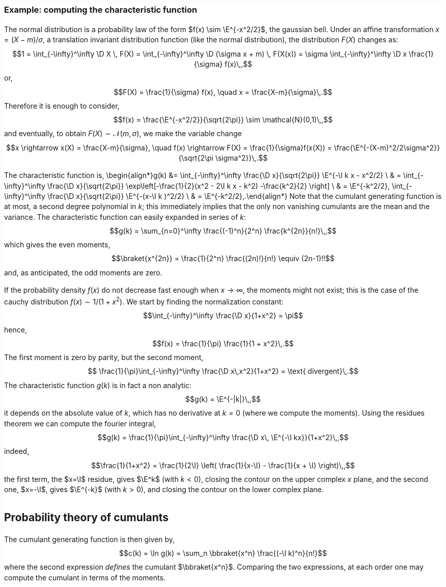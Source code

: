 ### Example: computing the characteristic function

The normal distribution is a probability law of the form $f(x) \sim \E^{-x^2/2}$, the gaussian bell. Under an affine transformation $x = (X-m)/\sigma$, a translation invariant distribution function (like the normal distribution), the distribution $F(X)$ changes as:
$$1 = \int_{-\infty}^\infty \D X \, F(X) =  \int_{-\infty}^\infty \D (\sigma x + m) \, F(X(x)) = \sigma \int_{-\infty}^\infty \D x \frac{1}{\sigma} f(x)\,,$$
or,
$$F(X) = \frac{1}{\sigma} f(x), \quad x = \frac{X-m}{\sigma}\,.$$
Therefore it is enough to consider,
$$f(x) = \frac{\E^{-x^2/2}}{\sqrt{2\pi}} \sim \mathcal{N}(0,1)\,,$$
and eventually, to obtain $F(X) \sim \mathcal{N}(m,\sigma)$, we make the variable change
$$x \rightarrow x(X) = \frac{X-m}{\sigma}, \quad f(x) \rightarrow F(X) = \frac{1}{\sigma}f(x(X)) = \frac{\E^{-(X-m)^2/2\sigma^2}}{\sqrt{2\pi \sigma^2}}\,.$$

The characteristic function is,
\begin{align*}g(k) &= \int_{-\infty}^\infty \frac{\D x}{\sqrt{2\pi}} \E^{-\I k x - x^2/2} \\ & = \int_{-\infty}^\infty \frac{\D x}{\sqrt{2\pi}} \exp\left[-\frac{1}{2}(x^2 - 2\I k x - k^2) -\frac{k^2}{2} \right] \\ & = \E^{-k^2/2}\, \int_{-\infty}^\infty \frac{\D x}{\sqrt{2\pi}} \E^{-(x-\I k )^2/2} \\ & = \E^{-k^2/2}\,.\end{align*}
Note that the cumulant generating function is at most, a second degree polynomial in $k$; this immediately implies that the only non vanishing cumulants are the mean and the variance. The characteristic function can easily expanded in series of $k$:
$$g(k) = \sum_{n=0}^\infty \frac{(-1)^n}{2^n} \frac{k^{2n}}{n!}\,,$$
which gives the even moments,
$$\braket{x^{2n}} = \frac{1}{2^n} \frac{(2n)!}{n!} \equiv (2n-1)!!$$
and, as anticipated, the odd moments are zero.

If the probability density $f(x)$ do not decrease fast enough when $x\rightarrow\infty$, the moments might not exist; this is the case of the cauchy distribution $f(x) \sim 1/(1+x^2)$. We start by finding the normalization constant:
$$\int_{-\infty}^\infty \frac{\D x}{1+x^2} = \pi$$
hence,
$$f(x) = \frac{1}{\pi} \frac{1}{1 + x^2}\,.$$
The first moment is zero by parity, but the second moment,
$$ \frac{1}{\pi}\int_{-\infty}^\infty \frac{\D x\,x^2}{1+x^2} = \text{ divergent}\,.$$
The characteristic function $g(k)$ is in fact a non analytic:
$$g(k) = \E^{-|k|}\,,$$
it depends on the absolute value of $k$, which has no derivative at $k=0$ (where we compute the moments). Using the residues theorem we can compute the fourier integral,
$$g(k) = \frac{1}{\pi}\int_{-\infty}^\infty \frac{\D x\, \E^{-\I kx}}{1+x^2}\,,$$
indeed,
$$\frac{1}{1+x^2} = \frac{1}{2\I} \left( \frac{1}{x-\I} - \frac{1}{x + \I}   \right)\,,$$
the first term, the $x=\I$ residue, gives $\E^k$ (with $k<0$), closing the contour on the upper complex $x$ plane, and the second one, $x=-\I$, gives $\E^{-k}$ (with $k>0$), and closing the contour on the lower complex plane.


## Probability theory of cumulants

The cumulant generating function is then given by,
$$c(k) = \ln g(k) = \sum_n \bbraket{x^n} \frac{(-\I k)^n}{n!}$$
where the second expression *defines* the cumulant $\bbraket{x^n}$. Comparing the two expressions, at each order one may compute the cumulant in terms of the moments.


[^SH]: Shiryaev, A. N., Probability (1996).